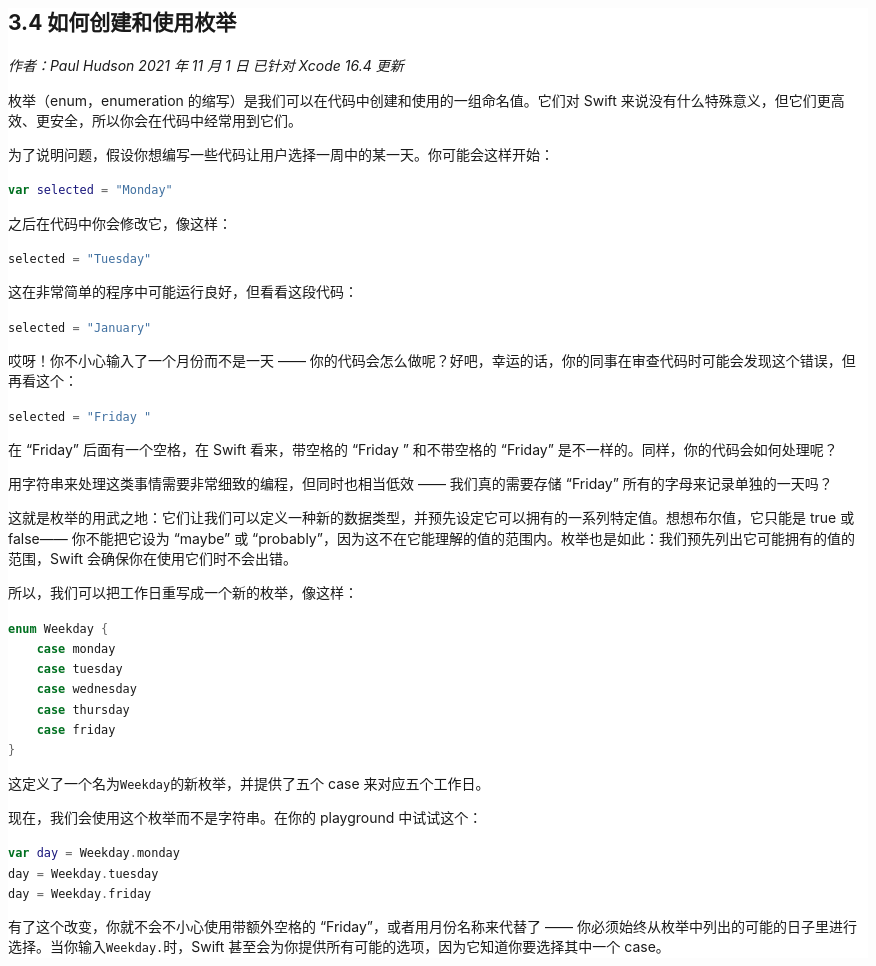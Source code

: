 

## 3.4 如何创建和使用枚举

*作者：Paul Hudson 2021 年 11 月 1 日 已针对 Xcode 16.4 更新*

枚举（enum，enumeration 的缩写）是我们可以在代码中创建和使用的一组命名值。它们对 Swift 来说没有什么特殊意义，但它们更高效、更安全，所以你会在代码中经常用到它们。

为了说明问题，假设你想编写一些代码让用户选择一周中的某一天。你可能会这样开始：

```swift
var selected = "Monday"
```

之后在代码中你会修改它，像这样：

```swift
selected = "Tuesday"
```

这在非常简单的程序中可能运行良好，但看看这段代码：

```swift
selected = "January"
```

哎呀！你不小心输入了一个月份而不是一天 —— 你的代码会怎么做呢？好吧，幸运的话，你的同事在审查代码时可能会发现这个错误，但再看这个：

```swift
selected = "Friday "
```

在 “Friday” 后面有一个空格，在 Swift 看来，带空格的 “Friday ” 和不带空格的 “Friday” 是不一样的。同样，你的代码会如何处理呢？

用字符串来处理这类事情需要非常细致的编程，但同时也相当低效 —— 我们真的需要存储 “Friday” 所有的字母来记录单独的一天吗？

这就是枚举的用武之地：它们让我们可以定义一种新的数据类型，并预先设定它可以拥有的一系列特定值。想想布尔值，它只能是 true 或 false—— 你不能把它设为 “maybe” 或 “probably”，因为这不在它能理解的值的范围内。枚举也是如此：我们预先列出它可能拥有的值的范围，Swift 会确保你在使用它们时不会出错。

所以，我们可以把工作日重写成一个新的枚举，像这样：

```swift
enum Weekday {
    case monday
    case tuesday
    case wednesday
    case thursday
    case friday
}
```

这定义了一个名为`Weekday`的新枚举，并提供了五个 case 来对应五个工作日。

现在，我们会使用这个枚举而不是字符串。在你的 playground 中试试这个：

```swift
var day = Weekday.monday
day = Weekday.tuesday
day = Weekday.friday
```

有了这个改变，你就不会不小心使用带额外空格的 “Friday”，或者用月份名称来代替了 —— 你必须始终从枚举中列出的可能的日子里进行选择。当你输入`Weekday.`时，Swift 甚至会为你提供所有可能的选项，因为它知道你要选择其中一个 case。
